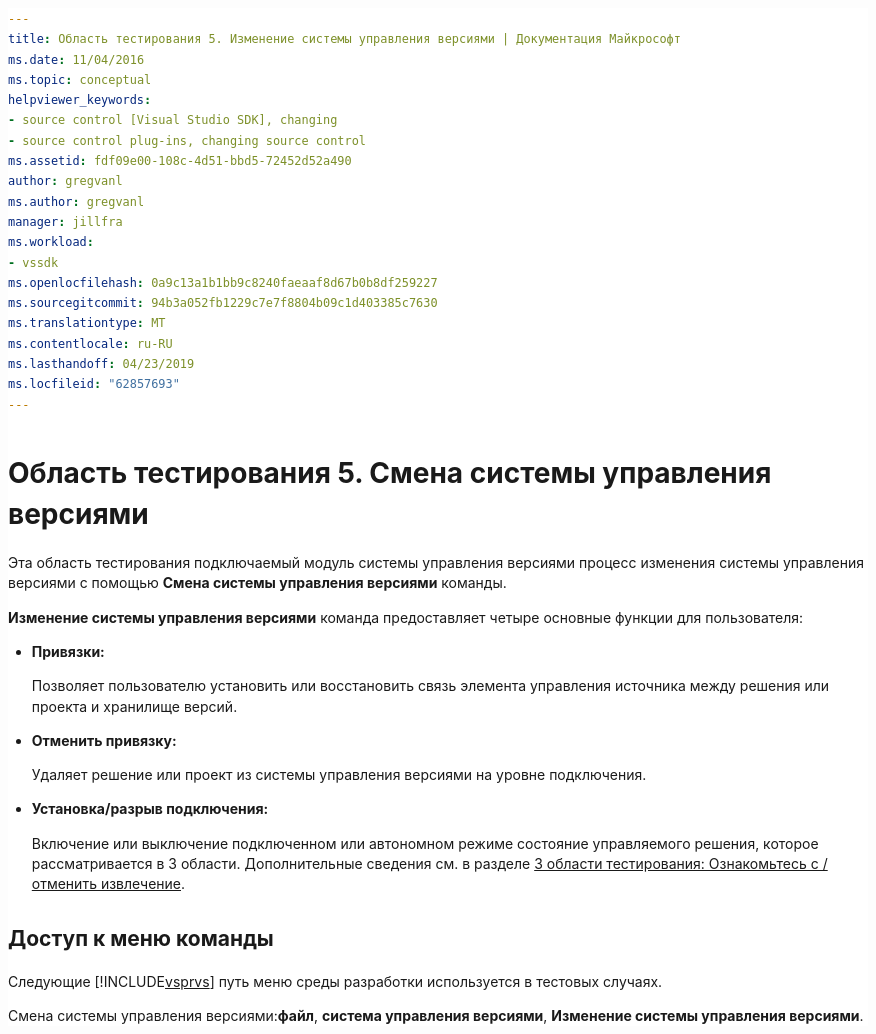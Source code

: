 ```yaml
---
title: Область тестирования 5. Изменение системы управления версиями | Документация Майкрософт
ms.date: 11/04/2016
ms.topic: conceptual
helpviewer_keywords:
- source control [Visual Studio SDK], changing
- source control plug-ins, changing source control
ms.assetid: fdf09e00-108c-4d51-bbd5-72452d52a490
author: gregvanl
ms.author: gregvanl
manager: jillfra
ms.workload:
- vssdk
ms.openlocfilehash: 0a9c13a1b1bb9c8240faeaaf8d67b0b8df259227
ms.sourcegitcommit: 94b3a052fb1229c7e7f8804b09c1d403385c7630
ms.translationtype: MT
ms.contentlocale: ru-RU
ms.lasthandoff: 04/23/2019
ms.locfileid: "62857693"
---
```

# <a name="test-area-5-change-source-control"></a>Область тестирования 5. Смена системы управления версиями
Эта область тестирования подключаемый модуль системы управления версиями процесс изменения системы управления версиями с помощью **Смена системы управления версиями** команды.

 **Изменение системы управления версиями** команда предоставляет четыре основные функции для пользователя:

- **Привязки:**

   Позволяет пользователю установить или восстановить связь элемента управления источника между решения или проекта и хранилище версий.

- **Отменить привязку:**

   Удаляет решение или проект из системы управления версиями на уровне подключения.

- **Установка/разрыв подключения:**

  Включение или выключение подключенном или автономном режиме состояние управляемого решения, которое рассматривается в 3 области. Дополнительные сведения см. в разделе [3 области тестирования: Ознакомьтесь с / отменить извлечение](../../extensibility/internals/test-area-3-check-out-undo-checkout.md).

## <a name="command-menu-access"></a>Доступ к меню команды
 Следующие [!INCLUDE[vsprvs](../../code-quality/includes/vsprvs_md.md)] путь меню среды разработки используется в тестовых случаях.

 Смена системы управления версиями:**файл**, **система управления версиями**, **Изменение системы управления версиями**.
